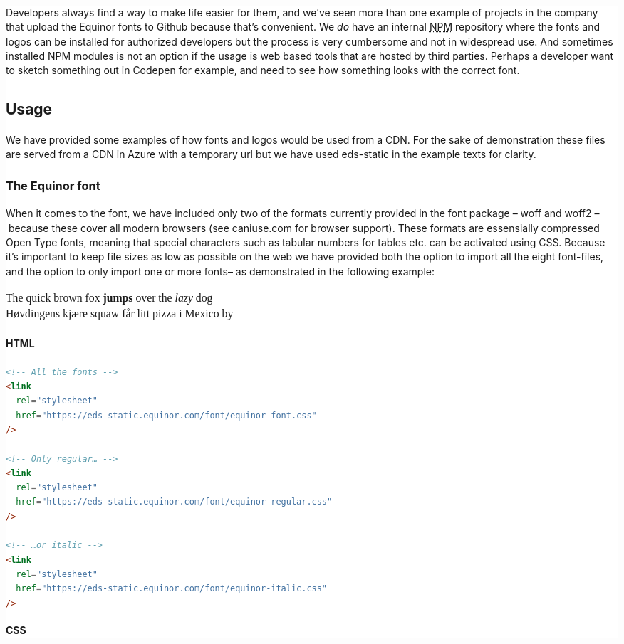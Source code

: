Developers always find a way to make life easier for them, and we’ve seen more than one example of projects in the company that upload the Equinor fonts to Github because that’s convenient. We _do_ have an internal <abbr title="Node Package Manager">NPM</abbr> repository where the fonts and logos can be installed for authorized developers but the process is very cumbersome and not in widespread use. And sometimes installed NPM modules is not an option if the usage is web based tools that are hosted by third parties. Perhaps a developer want to sketch something out in Codepen for example, and need to see how something looks with the correct font.

## Usage

We have provided some examples of how fonts and logos would be used from a CDN. For the sake of demonstration these files are served from a CDN in Azure with a temporary url but we have used eds-static in the example texts for clarity.

### The Equinor font

When it comes to the font, we have included only two of the formats currently provided in the font package – woff and woff2 – because these cover all modern browsers (see [caniuse.com](https://caniuse.com/#search=woff) for browser support). These formats are essensially compressed Open Type fonts, meaning that special characters such as tabular numbers for tables etc. can be activated using CSS. Because it’s important to keep file sizes as low as possible on the web we have provided both the option to import all the eight font-files, and the option to only import one or more fonts– as demonstrated in the following example:


<div style="font-family: Equinor; font-size: 1.125em">
  <p>The quick brown fox <strong>jumps</strong> over the <em>lazy</em> dog<br />
  Høvdingens kjære squaw får litt pizza i Mexico by</p>
</div>

#### HTML

```html
<!-- All the fonts -->
<link
  rel="stylesheet"
  href="https://eds-static.equinor.com/font/equinor-font.css"
/>

<!-- Only regular… -->
<link
  rel="stylesheet"
  href="https://eds-static.equinor.com/font/equinor-regular.css"
/>

<!-- …or italic -->
<link
  rel="stylesheet"
  href="https://eds-static.equinor.com/font/equinor-italic.css"
/>
```

#### CSS
